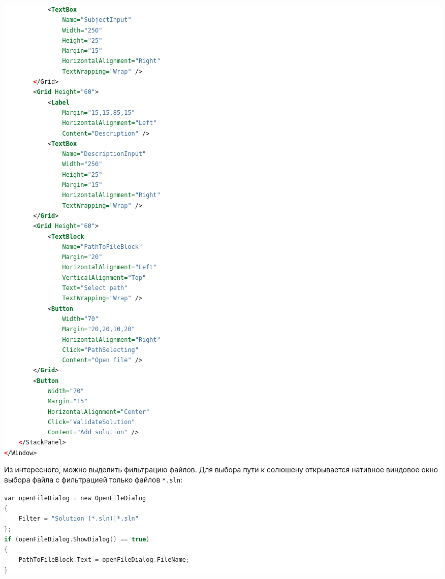 ```XML
            <TextBox
                Name="SubjectInput"
                Width="250"
                Height="25"
                Margin="15"
                HorizontalAlignment="Right"
                TextWrapping="Wrap" />
        </Grid>
        <Grid Height="60">
            <Label
                Margin="15,15,85,15"
                HorizontalAlignment="Left"
                Content="Description" />
            <TextBox
                Name="DescriptionInput"
                Width="250"
                Height="25"
                Margin="15"
                HorizontalAlignment="Right"
                TextWrapping="Wrap" />
        </Grid>
        <Grid Height="60">
            <TextBlock
                Name="PathToFileBlock"
                Margin="20"
                HorizontalAlignment="Left"
                VerticalAlignment="Top"
                Text="Select path"
                TextWrapping="Wrap" />
            <Button
                Width="70"
                Margin="20,20,10,20"
                HorizontalAlignment="Right"
                Click="PathSelecting"
                Content="Open file" />
        </Grid>
        <Button
            Width="70"
            Margin="15"
            HorizontalAlignment="Center"
            Click="ValidateSolution"
            Content="Add solution" />
    </StackPanel>
</Window>
```

Из интересного, можно выделить фильтрацию файлов. Для выбора пути к солюшену открывается нативное виндовое окно выбора файла с фильтрацией только файлов `*.sln`:  
```C
var openFileDialog = new OpenFileDialog
{
    Filter = "Solution (*.sln)|*.sln"
};
if (openFileDialog.ShowDialog() == true)
{
    PathToFileBlock.Text = openFileDialog.FileName;
}
```
